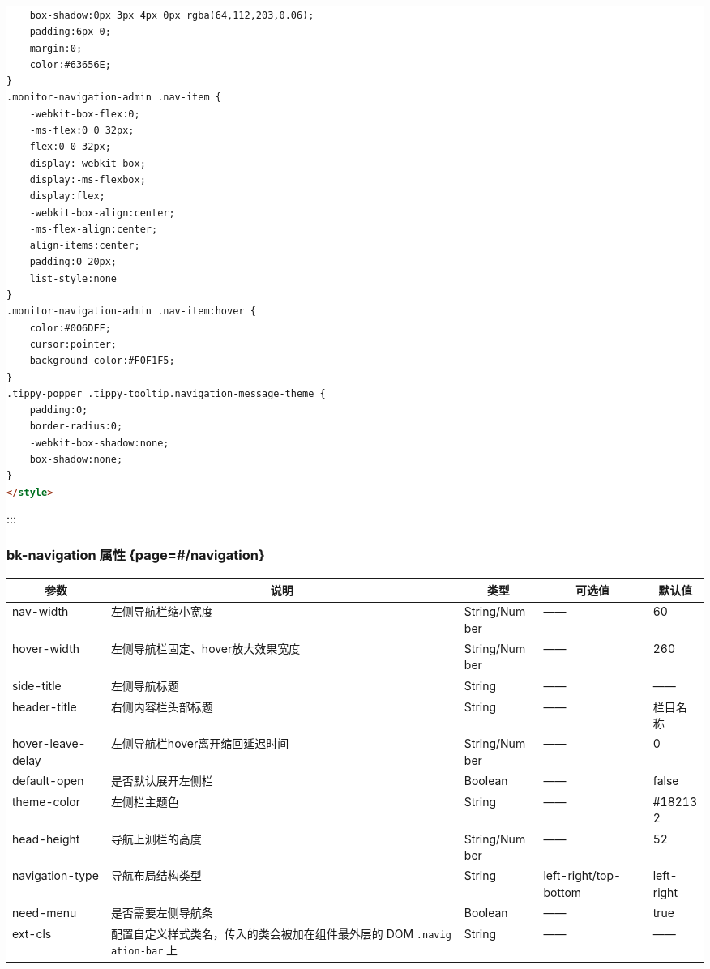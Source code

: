 ```html
    box-shadow:0px 3px 4px 0px rgba(64,112,203,0.06);
    padding:6px 0;
    margin:0;
    color:#63656E;
}
.monitor-navigation-admin .nav-item {
    -webkit-box-flex:0;
    -ms-flex:0 0 32px;
    flex:0 0 32px;
    display:-webkit-box;
    display:-ms-flexbox;
    display:flex;
    -webkit-box-align:center;
    -ms-flex-align:center;
    align-items:center;
    padding:0 20px;
    list-style:none
}
.monitor-navigation-admin .nav-item:hover {
    color:#006DFF;
    cursor:pointer;
    background-color:#F0F1F5;
}
.tippy-popper .tippy-tooltip.navigation-message-theme {
    padding:0;
    border-radius:0;
    -webkit-box-shadow:none;
    box-shadow:none;
}
</style>

```
:::

### bk-navigation 属性 {page=#/navigation}
| 参数 | 说明    | 类型      | 可选值       | 默认值   |
| ---- | ------ | --------- | ----------- | -------- |
| nav-width | 左侧导航栏缩小宽度 | String/Number | —— | 60 |
| hover-width | 左侧导航栏固定、hover放大效果宽度 | String/Number | —— | 260 |
| side-title | 左侧导航标题 | String | —— |——|
| header-title | 右侧内容栏头部标题 | String | —— | 栏目名称 |
| hover-leave-delay | 左侧导航栏hover离开缩回延迟时间 | String/Number | —— | 0 |
| default-open | 是否默认展开左侧栏 | Boolean | —— | false |
| theme-color | 左侧栏主题色 | String | —— | #182132 |
| head-height | 导航上测栏的高度 | String/Number | —— | 52 |
| navigation-type | 导航布局结构类型 | String | left-right/top-bottom | left-right |
| need-menu | 是否需要左侧导航条 | Boolean | —— | true |
| ext-cls | 配置自定义样式类名，传入的类会被加在组件最外层的 DOM `.navigation-bar` 上 | String | —— | —— |
